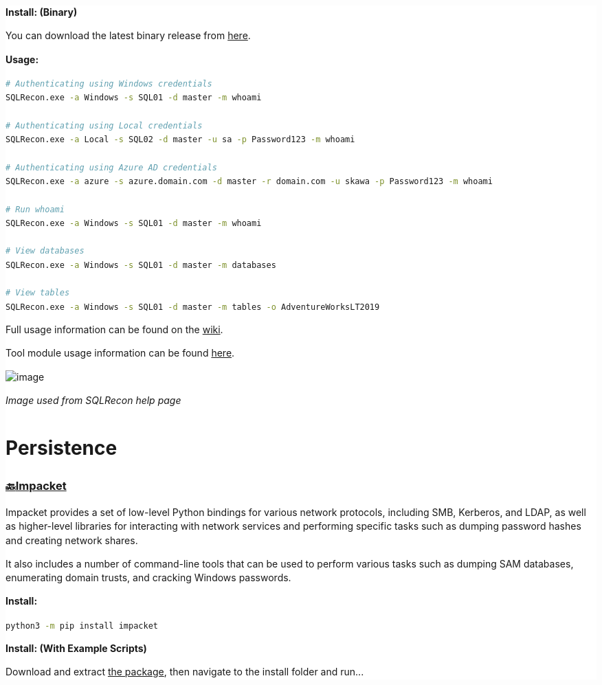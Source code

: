 **Install: (Binary)** 

You can download the latest binary release from [here](https://github.com/skahwah/SQLRecon/releases).

**Usage:** 

```bash
# Authenticating using Windows credentials
SQLRecon.exe -a Windows -s SQL01 -d master -m whoami

# Authenticating using Local credentials
SQLRecon.exe -a Local -s SQL02 -d master -u sa -p Password123 -m whoami

# Authenticating using Azure AD credentials
SQLRecon.exe -a azure -s azure.domain.com -d master -r domain.com -u skawa -p Password123 -m whoami

# Run whoami
SQLRecon.exe -a Windows -s SQL01 -d master -m whoami

# View databases
SQLRecon.exe -a Windows -s SQL01 -d master -m databases

# View tables
SQLRecon.exe -a Windows -s SQL01 -d master -m tables -o AdventureWorksLT2019
```

Full usage information can be found on the [wiki](https://github.com/skahwah/SQLRecon/wiki).

Tool module usage information can be found [here](https://github.com/skahwah/SQLRecon#usage).

![image](https://user-images.githubusercontent.com/100603074/211530318-6e115272-a00c-4e9e-af9a-852d476ff3fb.png)

*Image used from SQLRecon help page*

Persistence
====================

### [🔙](#tool-list)[Impacket](https://github.com/fortra/impacket)

Impacket provides a set of low-level Python bindings for various network protocols, including SMB, Kerberos, and LDAP, as well as higher-level libraries for interacting with network services and performing specific tasks such as dumping password hashes and creating network shares.

It also includes a number of command-line tools that can be used to perform various tasks such as dumping SAM databases, enumerating domain trusts, and cracking Windows passwords.

**Install:** 

```bash
python3 -m pip install impacket
```

**Install: (With Example Scripts)** 

Download and extract [the package](https://github.com/fortra/impacket), then navigate to the install folder and run...
